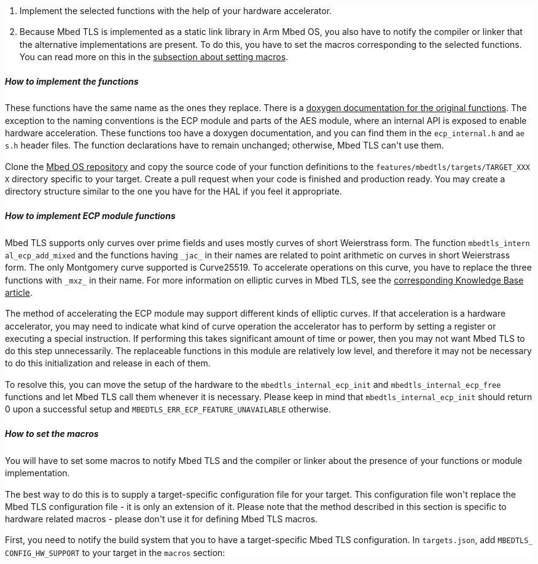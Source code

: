 1. Implement the selected functions with the help of your hardware accelerator.

1. Because Mbed TLS is implemented as a static link library in Arm Mbed OS, you also have to notify the compiler or linker that the alternative implementations are present. To do this, you have to set the macros corresponding to the selected functions. You can read more on this in the [subsection about setting macros](#how-to-set-the-macros).

##### How to implement the functions

These functions have the same name as the ones they replace. There is a [doxygen documentation for the original functions](https://tls.mbed.org/api/). The exception to the naming conventions is the ECP module and parts of the AES module, where an internal API is exposed to enable hardware acceleration. These functions too have a doxygen documentation, and you can find them in the `ecp_internal.h` and `aes.h` header files. The function declarations have to remain unchanged; otherwise, Mbed TLS can't use them.

Clone the [Mbed OS repository](https://github.com/ARMmbed/mbed-os) and copy the source code of your function definitions to the `features/mbedtls/targets/TARGET_XXXX` directory specific to your target. Create a pull request when your code is finished and production ready. You may create a directory structure similar to the one you have for the HAL if you feel it appropriate.

##### How to implement ECP module functions

Mbed TLS supports only curves over prime fields and uses mostly curves of short Weierstrass form. The function `mbedtls_internal_ecp_add_mixed` and the functions having `_jac_` in their names are related to point arithmetic on curves in short Weierstrass form. The only Montgomery curve supported is Curve25519. To accelerate operations on this curve, you have to replace the three functions with `_mxz_` in their name. For more information on elliptic curves in Mbed TLS, see the [corresponding Knowledge Base article](https://tls.mbed.org/kb/cryptography/elliptic-curve-performance-nist-vs-brainpool).

The method of accelerating the ECP module may support different kinds of elliptic curves. If that acceleration is a hardware accelerator, you may need to indicate what kind of curve operation the accelerator has to perform by setting a register or executing a special instruction. If performing this takes significant amount of time or power, then you may not want Mbed TLS to do this step unnecessarily. The replaceable functions in this module are relatively low level, and therefore it may not be necessary to do this initialization and release in each of them.

To resolve this, you can move the setup of the hardware to the `mbedtls_internal_ecp_init` and `mbedtls_internal_ecp_free` functions and let Mbed TLS call them whenever it is necessary. Please keep in mind that `mbedtls_internal_ecp_init` should return 0 upon a successful setup and `MBEDTLS_ERR_ECP_FEATURE_UNAVAILABLE` otherwise.

##### How to set the macros

You will have to set some macros to notify Mbed TLS and the compiler or linker about the presence of your functions or module implementation.

The best way to do this is to supply a target-specific configuration file for your target. This configuration file won't replace the Mbed TLS configuration file - it is only an extension of it. Please note that the method described in this section is specific to hardware related macros - please don't use it for defining Mbed TLS macros.

First, you need to notify the build system that you to have a target-specific Mbed TLS configuration. In `targets.json`, add `MBEDTLS_CONFIG_HW_SUPPORT` to your target in the `macros` section:
